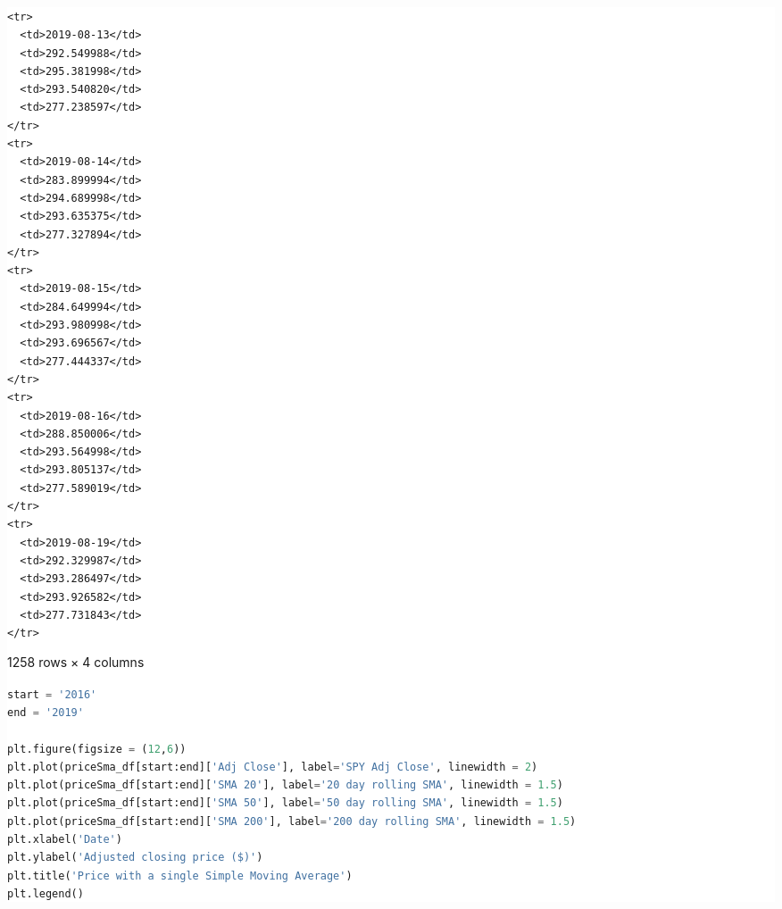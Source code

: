     <tr>
      <td>2019-08-13</td>
      <td>292.549988</td>
      <td>295.381998</td>
      <td>293.540820</td>
      <td>277.238597</td>
    </tr>
    <tr>
      <td>2019-08-14</td>
      <td>283.899994</td>
      <td>294.689998</td>
      <td>293.635375</td>
      <td>277.327894</td>
    </tr>
    <tr>
      <td>2019-08-15</td>
      <td>284.649994</td>
      <td>293.980998</td>
      <td>293.696567</td>
      <td>277.444337</td>
    </tr>
    <tr>
      <td>2019-08-16</td>
      <td>288.850006</td>
      <td>293.564998</td>
      <td>293.805137</td>
      <td>277.589019</td>
    </tr>
    <tr>
      <td>2019-08-19</td>
      <td>292.329987</td>
      <td>293.286497</td>
      <td>293.926582</td>
      <td>277.731843</td>
    </tr>
  </tbody>
</table>
<p>1258 rows × 4 columns</p>
</div>




```python
start = '2016'
end = '2019'

plt.figure(figsize = (12,6))
plt.plot(priceSma_df[start:end]['Adj Close'], label='SPY Adj Close', linewidth = 2)
plt.plot(priceSma_df[start:end]['SMA 20'], label='20 day rolling SMA', linewidth = 1.5)
plt.plot(priceSma_df[start:end]['SMA 50'], label='50 day rolling SMA', linewidth = 1.5)
plt.plot(priceSma_df[start:end]['SMA 200'], label='200 day rolling SMA', linewidth = 1.5)
plt.xlabel('Date')
plt.ylabel('Adjusted closing price ($)')
plt.title('Price with a single Simple Moving Average')
plt.legend()
```


[Technical Analysis]: https://www.investopedia.com/terms/t/technicalanalysis.asp
[SPDR S&P 500 ETF Trust]: https://en.wikipedia.org/wiki/SPDR_S%26P_500_Trust_ETF
[Exchange Traded Fund]: https://www.investopedia.com/terms/e/etf.asp
[here]: https://www.dataquest.io/course/python-for-data-science-fundamentals/
[pandas]: https://pandas.pydata.org/
[Matplotlib]: https://matplotlib.org/
[Jupyter]: https://jupyter.org/
[Jupyter tutorial]: https://www.dataquest.io/blog/jupyter-notebook-tutorial/
[Yahoo! Finance]: https://uk.finance.yahoo.com/quote/SPY/history?p=SPY
[my csv file here]: https://raw.githubusercontent.com/stebas101/TradingToolbox/master/data/SPY.csv
[here]: https://tonysyu.github.io/raw_content/matplotlib-style-gallery/gallery.html
[technical indicators]: https://school.stockcharts.com/doku.php?id=technical_indicators